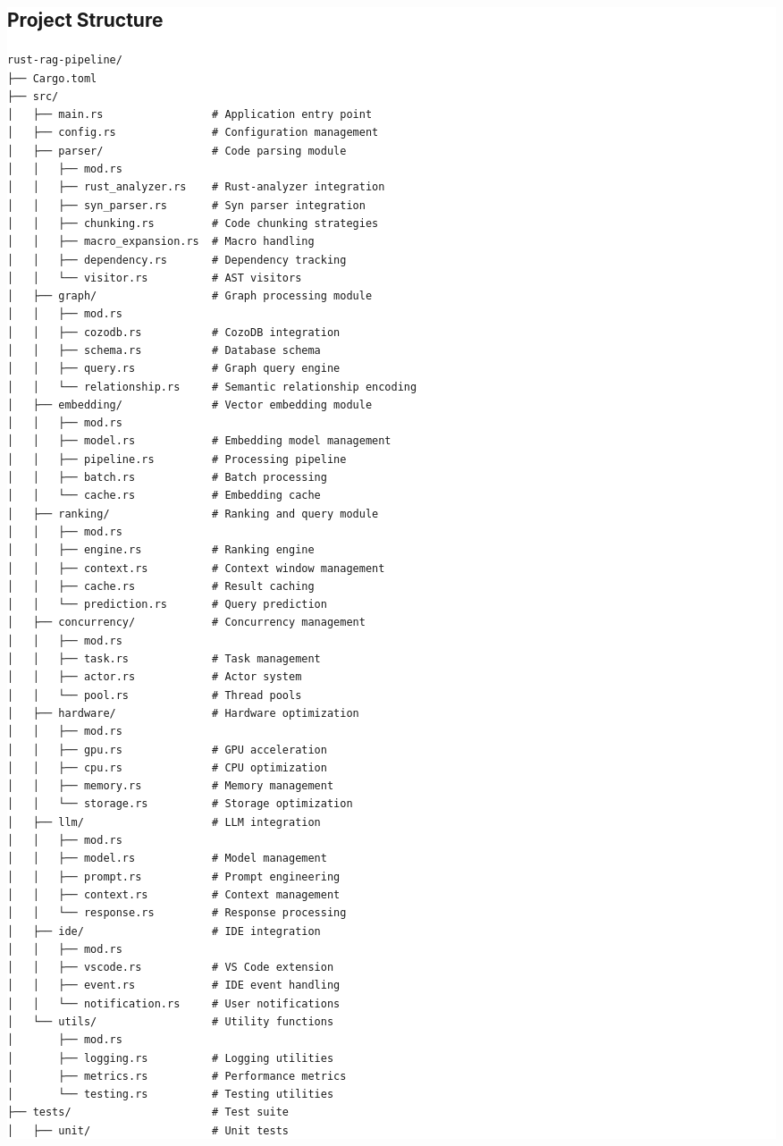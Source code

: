 ## Project Structure

```
rust-rag-pipeline/
├── Cargo.toml
├── src/
│   ├── main.rs                 # Application entry point
│   ├── config.rs               # Configuration management
│   ├── parser/                 # Code parsing module
│   │   ├── mod.rs
│   │   ├── rust_analyzer.rs    # Rust-analyzer integration
│   │   ├── syn_parser.rs       # Syn parser integration
│   │   ├── chunking.rs         # Code chunking strategies
│   │   ├── macro_expansion.rs  # Macro handling
│   │   ├── dependency.rs       # Dependency tracking
│   │   └── visitor.rs          # AST visitors
│   ├── graph/                  # Graph processing module
│   │   ├── mod.rs
│   │   ├── cozodb.rs           # CozoDB integration
│   │   ├── schema.rs           # Database schema
│   │   ├── query.rs            # Graph query engine
│   │   └── relationship.rs     # Semantic relationship encoding
│   ├── embedding/              # Vector embedding module
│   │   ├── mod.rs
│   │   ├── model.rs            # Embedding model management
│   │   ├── pipeline.rs         # Processing pipeline
│   │   ├── batch.rs            # Batch processing
│   │   └── cache.rs            # Embedding cache
│   ├── ranking/                # Ranking and query module
│   │   ├── mod.rs
│   │   ├── engine.rs           # Ranking engine
│   │   ├── context.rs          # Context window management
│   │   ├── cache.rs            # Result caching
│   │   └── prediction.rs       # Query prediction
│   ├── concurrency/            # Concurrency management
│   │   ├── mod.rs
│   │   ├── task.rs             # Task management
│   │   ├── actor.rs            # Actor system
│   │   └── pool.rs             # Thread pools
│   ├── hardware/               # Hardware optimization
│   │   ├── mod.rs
│   │   ├── gpu.rs              # GPU acceleration
│   │   ├── cpu.rs              # CPU optimization
│   │   ├── memory.rs           # Memory management
│   │   └── storage.rs          # Storage optimization
│   ├── llm/                    # LLM integration
│   │   ├── mod.rs
│   │   ├── model.rs            # Model management
│   │   ├── prompt.rs           # Prompt engineering
│   │   ├── context.rs          # Context management
│   │   └── response.rs         # Response processing
│   ├── ide/                    # IDE integration
│   │   ├── mod.rs
│   │   ├── vscode.rs           # VS Code extension
│   │   ├── event.rs            # IDE event handling
│   │   └── notification.rs     # User notifications
│   └── utils/                  # Utility functions
│       ├── mod.rs
│       ├── logging.rs          # Logging utilities
│       ├── metrics.rs          # Performance metrics
│       └── testing.rs          # Testing utilities
├── tests/                      # Test suite
│   ├── unit/                   # Unit tests
```